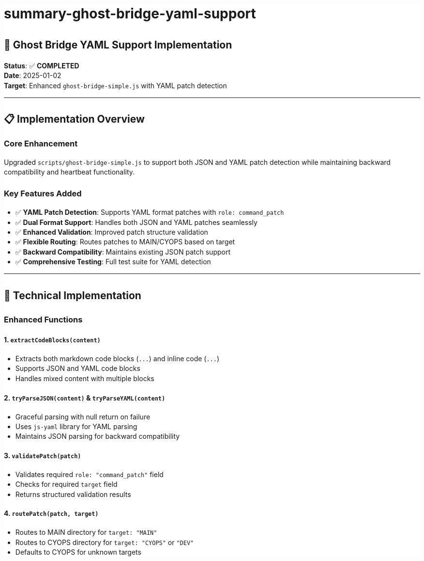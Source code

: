 # summary-ghost-bridge-yaml-support

## 🎯 **Ghost Bridge YAML Support Implementation**

**Status**: ✅ **COMPLETED**  
**Date**: 2025-01-02  
**Target**: Enhanced `ghost-bridge-simple.js` with YAML patch detection  

---

## 📋 **Implementation Overview**

### **Core Enhancement**
Upgraded `scripts/ghost-bridge-simple.js` to support both JSON and YAML patch detection while maintaining backward compatibility and heartbeat functionality.

### **Key Features Added**
- ✅ **YAML Patch Detection**: Supports YAML format patches with `role: command_patch`
- ✅ **Dual Format Support**: Handles both JSON and YAML patches seamlessly
- ✅ **Enhanced Validation**: Improved patch structure validation
- ✅ **Flexible Routing**: Routes patches to MAIN/CYOPS based on target
- ✅ **Backward Compatibility**: Maintains existing JSON patch support
- ✅ **Comprehensive Testing**: Full test suite for YAML detection

---

## 🔧 **Technical Implementation**

### **Enhanced Functions**

#### **1. `extractCodeBlocks(content)`**
- Extracts both markdown code blocks (```...```) and inline code (`...`)
- Supports JSON and YAML code blocks
- Handles mixed content with multiple blocks

#### **2. `tryParseJSON(content)` & `tryParseYAML(content)`**
- Graceful parsing with null return on failure
- Uses `js-yaml` library for YAML parsing
- Maintains JSON parsing for backward compatibility

#### **3. `validatePatch(patch)`**
- Validates required `role: "command_patch"` field
- Checks for required `target` field
- Returns structured validation results

#### **4. `routePatch(patch, target)`**
- Routes to MAIN directory for `target: "MAIN"`
- Routes to CYOPS directory for `target: "CYOPS"` or `"DEV"`
- Defaults to CYOPS for unknown targets
